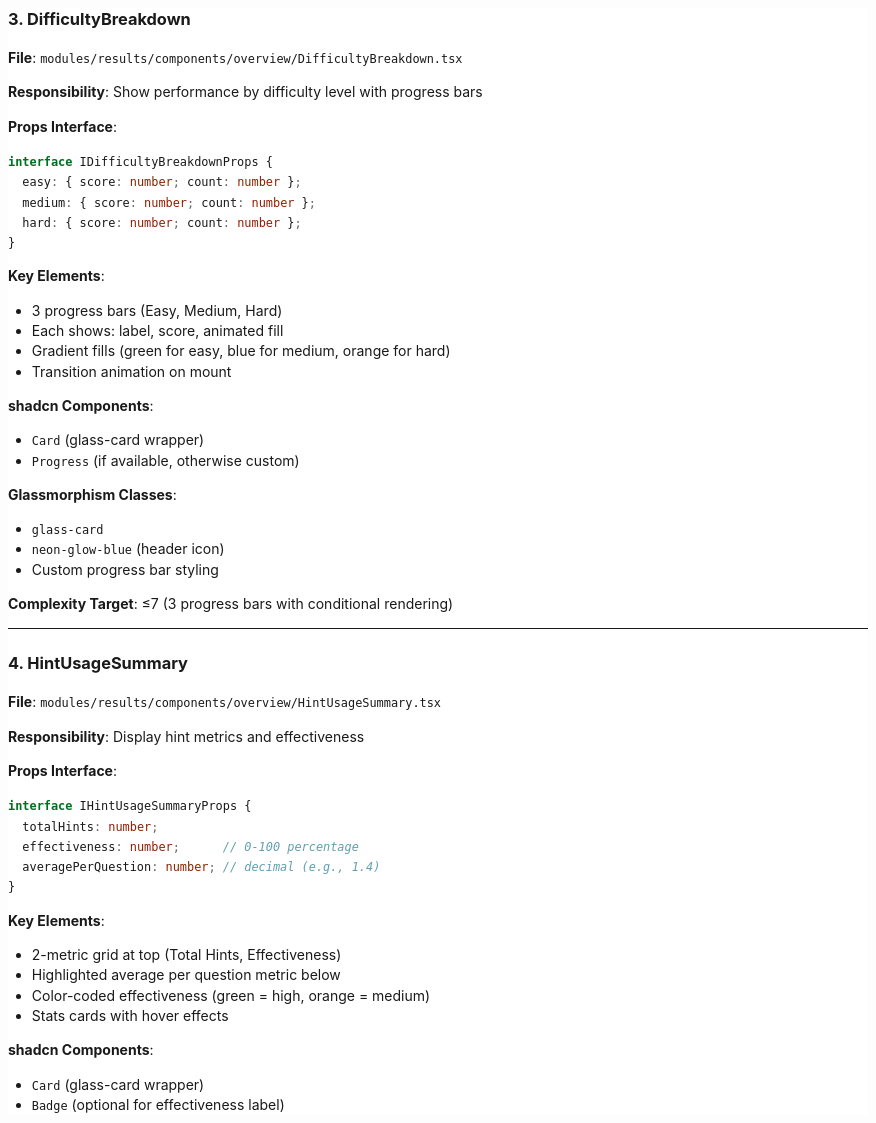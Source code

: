### 3. DifficultyBreakdown

**File**: `modules/results/components/overview/DifficultyBreakdown.tsx`

**Responsibility**: Show performance by difficulty level with progress bars

**Props Interface**:
```typescript
interface IDifficultyBreakdownProps {
  easy: { score: number; count: number };
  medium: { score: number; count: number };
  hard: { score: number; count: number };
}
```

**Key Elements**:
- 3 progress bars (Easy, Medium, Hard)
- Each shows: label, score, animated fill
- Gradient fills (green for easy, blue for medium, orange for hard)
- Transition animation on mount

**shadcn Components**:
- `Card` (glass-card wrapper)
- `Progress` (if available, otherwise custom)

**Glassmorphism Classes**:
- `glass-card`
- `neon-glow-blue` (header icon)
- Custom progress bar styling

**Complexity Target**: ≤7 (3 progress bars with conditional rendering)

---

### 4. HintUsageSummary

**File**: `modules/results/components/overview/HintUsageSummary.tsx`

**Responsibility**: Display hint metrics and effectiveness

**Props Interface**:
```typescript
interface IHintUsageSummaryProps {
  totalHints: number;
  effectiveness: number;      // 0-100 percentage
  averagePerQuestion: number; // decimal (e.g., 1.4)
}
```

**Key Elements**:
- 2-metric grid at top (Total Hints, Effectiveness)
- Highlighted average per question metric below
- Color-coded effectiveness (green = high, orange = medium)
- Stats cards with hover effects

**shadcn Components**:
- `Card` (glass-card wrapper)
- `Badge` (optional for effectiveness label)
